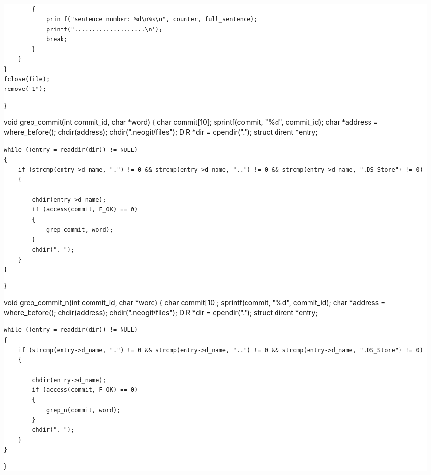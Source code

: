             {
                printf("sentence number: %d\n%s\n", counter, full_sentence);
                printf("....................\n");
                break;
            }
        }
    }
    fclose(file);
    remove("1");
}

void grep_commit(int commit_id, char *word)
{
    char commit[10];
    sprintf(commit, "%d", commit_id);
    char *address = where_before();
    chdir(address);
    chdir(".neogit/files");
    DIR *dir = opendir(".");
    struct dirent *entry;

    while ((entry = readdir(dir)) != NULL)
    {
        if (strcmp(entry->d_name, ".") != 0 && strcmp(entry->d_name, "..") != 0 && strcmp(entry->d_name, ".DS_Store") != 0)
        {

            chdir(entry->d_name);
            if (access(commit, F_OK) == 0)
            {
                grep(commit, word);
            }
            chdir("..");
        }
    }
}

void grep_commit_n(int commit_id, char *word)
{
    char commit[10];
    sprintf(commit, "%d", commit_id);
    char *address = where_before();
    chdir(address);
    chdir(".neogit/files");
    DIR *dir = opendir(".");
    struct dirent *entry;

    while ((entry = readdir(dir)) != NULL)
    {
        if (strcmp(entry->d_name, ".") != 0 && strcmp(entry->d_name, "..") != 0 && strcmp(entry->d_name, ".DS_Store") != 0)
        {

            chdir(entry->d_name);
            if (access(commit, F_OK) == 0)
            {
                grep_n(commit, word);
            }
            chdir("..");
        }
    }
}
